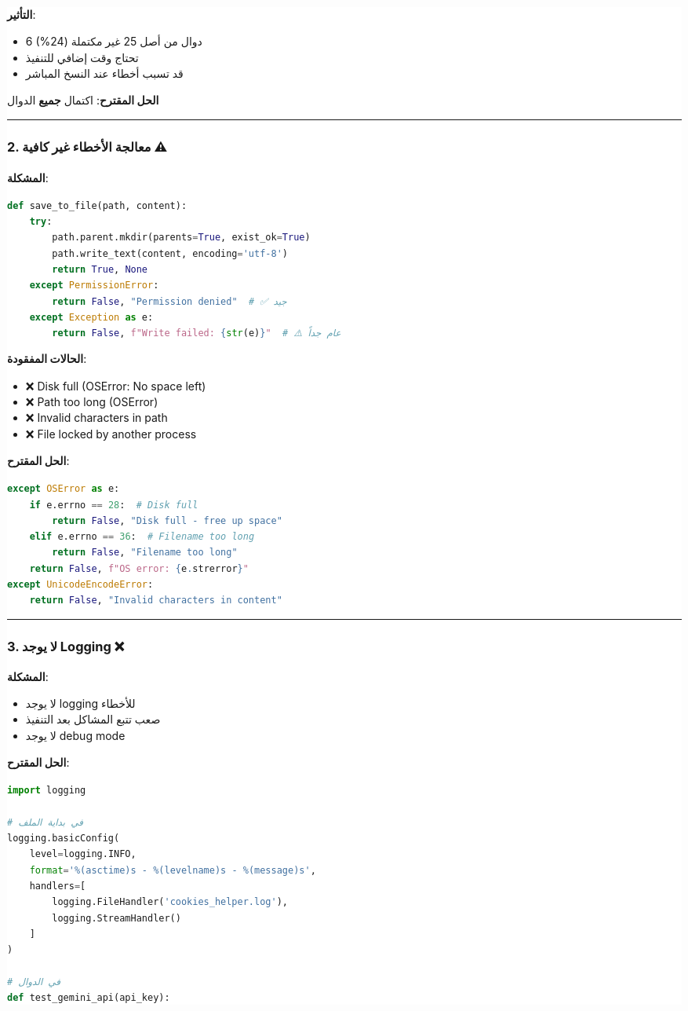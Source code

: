 **التأثير**: 
- 6 دوال من أصل 25 غير مكتملة (24%)
- تحتاج وقت إضافي للتنفيذ
- قد تسبب أخطاء عند النسخ المباشر

**الحل المقترح**: اكتمال **جميع** الدوال

---

### 2. **معالجة الأخطاء غير كافية** ⚠️

**المشكلة**:
```python
def save_to_file(path, content):
    try:
        path.parent.mkdir(parents=True, exist_ok=True)
        path.write_text(content, encoding='utf-8')
        return True, None
    except PermissionError:
        return False, "Permission denied"  # ✅ جيد
    except Exception as e:
        return False, f"Write failed: {str(e)}"  # ⚠️ عام جداً
```

**الحالات المفقودة**:
- ❌ Disk full (OSError: No space left)
- ❌ Path too long (OSError)
- ❌ Invalid characters in path
- ❌ File locked by another process

**الحل المقترح**:
```python
except OSError as e:
    if e.errno == 28:  # Disk full
        return False, "Disk full - free up space"
    elif e.errno == 36:  # Filename too long
        return False, "Filename too long"
    return False, f"OS error: {e.strerror}"
except UnicodeEncodeError:
    return False, "Invalid characters in content"
```

---

### 3. **لا يوجد Logging** ❌

**المشكلة**:
- لا يوجد logging للأخطاء
- صعب تتبع المشاكل بعد التنفيذ
- لا يوجد debug mode

**الحل المقترح**:
```python
import logging

# في بداية الملف
logging.basicConfig(
    level=logging.INFO,
    format='%(asctime)s - %(levelname)s - %(message)s',
    handlers=[
        logging.FileHandler('cookies_helper.log'),
        logging.StreamHandler()
    ]
)

# في الدوال
def test_gemini_api(api_key):
```